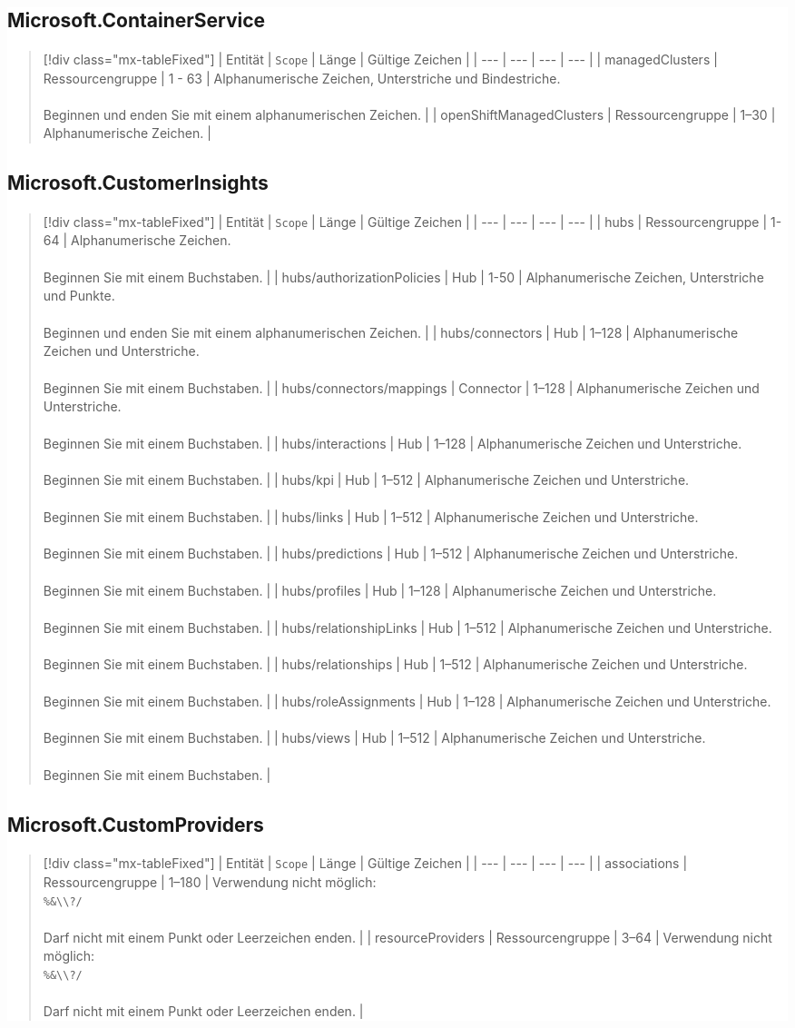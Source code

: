 
## <a name="microsoftcontainerservice"></a>Microsoft.ContainerService

> [!div class="mx-tableFixed"]
> | Entität | `Scope` | Länge | Gültige Zeichen |
> | --- | --- | --- | --- |
> | managedClusters | Ressourcengruppe | 1 - 63 | Alphanumerische Zeichen, Unterstriche und Bindestriche.<br><br>Beginnen und enden Sie mit einem alphanumerischen Zeichen. |
> | openShiftManagedClusters | Ressourcengruppe | 1–30 | Alphanumerische Zeichen. |

## <a name="microsoftcustomerinsights"></a>Microsoft.CustomerInsights

> [!div class="mx-tableFixed"]
> | Entität | `Scope` | Länge | Gültige Zeichen |
> | --- | --- | --- | --- |
> | hubs | Ressourcengruppe | 1-64 | Alphanumerische Zeichen.<br><br>Beginnen Sie mit einem Buchstaben.  |
> | hubs/authorizationPolicies | Hub | 1-50 | Alphanumerische Zeichen, Unterstriche und Punkte.<br><br>Beginnen und enden Sie mit einem alphanumerischen Zeichen. |
> | hubs/connectors | Hub | 1–128 | Alphanumerische Zeichen und Unterstriche.<br><br>Beginnen Sie mit einem Buchstaben. |
> | hubs/connectors/mappings | Connector | 1–128 | Alphanumerische Zeichen und Unterstriche.<br><br>Beginnen Sie mit einem Buchstaben. |
> | hubs/interactions | Hub | 1–128 | Alphanumerische Zeichen und Unterstriche.<br><br>Beginnen Sie mit einem Buchstaben. |
> | hubs/kpi | Hub | 1–512 | Alphanumerische Zeichen und Unterstriche.<br><br>Beginnen Sie mit einem Buchstaben. |
> | hubs/links | Hub | 1–512 | Alphanumerische Zeichen und Unterstriche.<br><br>Beginnen Sie mit einem Buchstaben. |
> | hubs/predictions | Hub | 1–512 | Alphanumerische Zeichen und Unterstriche.<br><br>Beginnen Sie mit einem Buchstaben. |
> | hubs/profiles | Hub | 1–128 | Alphanumerische Zeichen und Unterstriche.<br><br>Beginnen Sie mit einem Buchstaben. |
> | hubs/relationshipLinks | Hub | 1–512 | Alphanumerische Zeichen und Unterstriche.<br><br>Beginnen Sie mit einem Buchstaben. |
> | hubs/relationships | Hub | 1–512 | Alphanumerische Zeichen und Unterstriche.<br><br>Beginnen Sie mit einem Buchstaben. |
> | hubs/roleAssignments | Hub | 1–128 | Alphanumerische Zeichen und Unterstriche.<br><br>Beginnen Sie mit einem Buchstaben. |
> | hubs/views | Hub | 1–512 | Alphanumerische Zeichen und Unterstriche.<br><br>Beginnen Sie mit einem Buchstaben. |

## <a name="microsoftcustomproviders"></a>Microsoft.CustomProviders

> [!div class="mx-tableFixed"]
> | Entität | `Scope` | Länge | Gültige Zeichen |
> | --- | --- | --- | --- |
> | associations | Ressourcengruppe | 1–180 | Verwendung nicht möglich:<br>`%&\\?/`<br><br>Darf nicht mit einem Punkt oder Leerzeichen enden. |
> | resourceProviders | Ressourcengruppe | 3–64 | Verwendung nicht möglich:<br>`%&\\?/`<br><br>Darf nicht mit einem Punkt oder Leerzeichen enden. |
